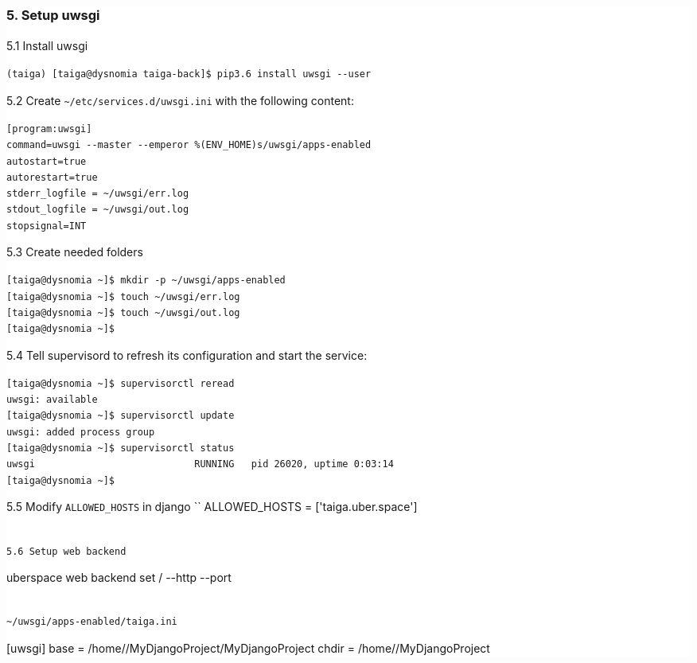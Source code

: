 ### 5. Setup uwsgi

5.1 Install uwsgi
```
(taiga) [taiga@dysnomia taiga-back]$ pip3.6 install uwsgi --user
```

5.2 Create `~/etc/services.d/uwsgi.ini` with the following content:

```
[program:uwsgi]
command=uwsgi --master --emperor %(ENV_HOME)s/uwsgi/apps-enabled
autostart=true
autorestart=true
stderr_logfile = ~/uwsgi/err.log
stdout_logfile = ~/uwsgi/out.log
stopsignal=INT
```

5.3 Create needed folders

```
[taiga@dysnomia ~]$ mkdir -p ~/uwsgi/apps-enabled
[taiga@dysnomia ~]$ touch ~/uwsgi/err.log
[taiga@dysnomia ~]$ touch ~/uwsgi/out.log
[taiga@dysnomia ~]$

```

5.4 Tell supervisord to refresh its configuration and start the service:

```
[taiga@dysnomia ~]$ supervisorctl reread
uwsgi: available
[taiga@dysnomia ~]$ supervisorctl update
uwsgi: added process group
[taiga@dysnomia ~]$ supervisorctl status
uwsgi                            RUNNING   pid 26020, uptime 0:03:14
[taiga@dysnomia ~]$
```

5.5 Modify `ALLOWED_HOSTS` in django
``
ALLOWED_HOSTS = ['taiga.uber.space']
```

5.6 Setup web backend

```
uberspace web backend set / --http --port <port>
```

~/uwsgi/apps-enabled/taiga.ini
```
[uwsgi]
base = /home/<username>/MyDjangoProject/MyDjangoProject
chdir = /home/<username>/MyDjangoProject
